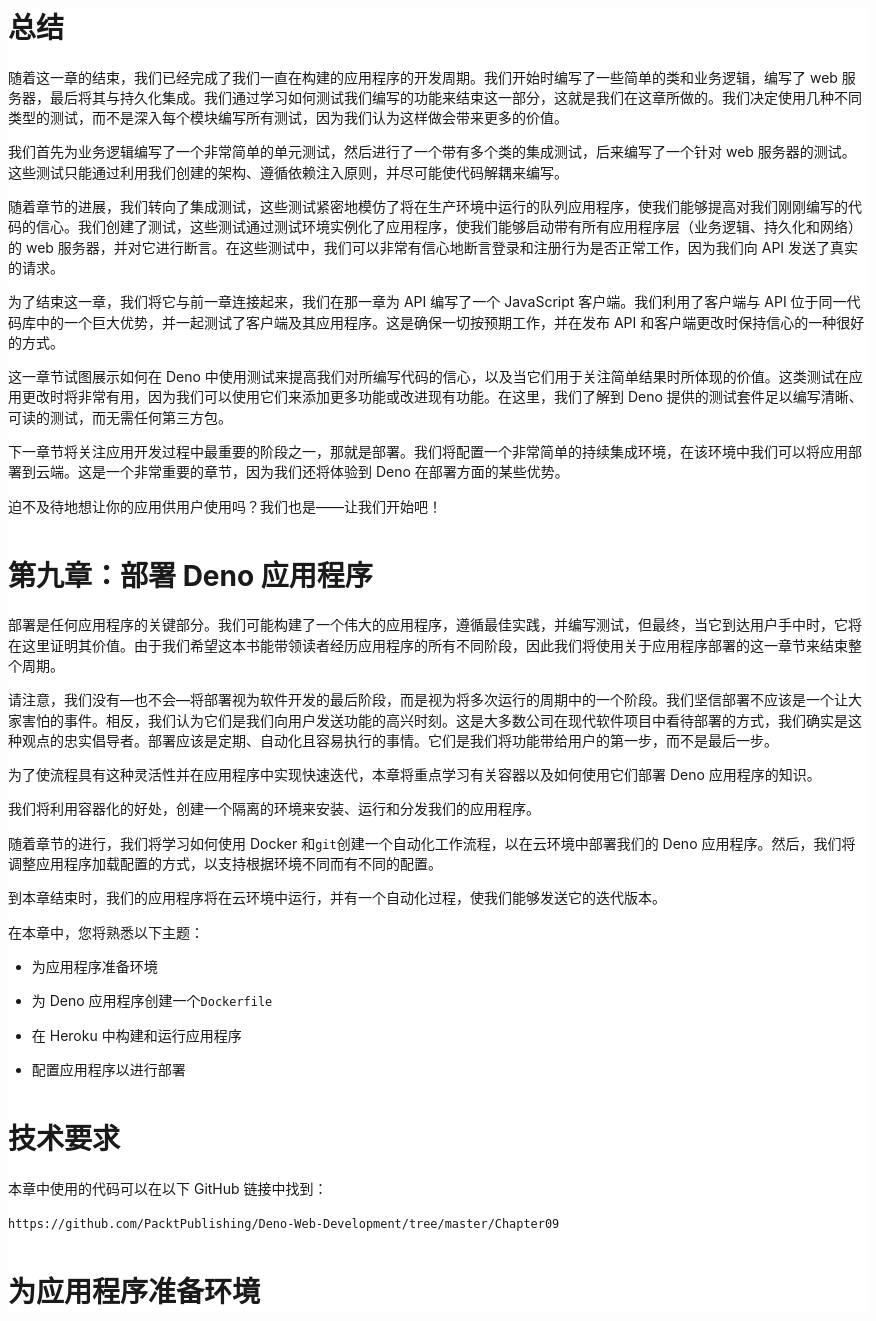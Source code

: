 # 总结

随着这一章的结束，我们已经完成了我们一直在构建的应用程序的开发周期。我们开始时编写了一些简单的类和业务逻辑，编写了 web 服务器，最后将其与持久化集成。我们通过学习如何测试我们编写的功能来结束这一部分，这就是我们在这章所做的。我们决定使用几种不同类型的测试，而不是深入每个模块编写所有测试，因为我们认为这样做会带来更多的价值。

我们首先为业务逻辑编写了一个非常简单的单元测试，然后进行了一个带有多个类的集成测试，后来编写了一个针对 web 服务器的测试。这些测试只能通过利用我们创建的架构、遵循依赖注入原则，并尽可能使代码解耦来编写。

随着章节的进展，我们转向了集成测试，这些测试紧密地模仿了将在生产环境中运行的队列应用程序，使我们能够提高对我们刚刚编写的代码的信心。我们创建了测试，这些测试通过测试环境实例化了应用程序，使我们能够启动带有所有应用程序层（业务逻辑、持久化和网络）的 web 服务器，并对它进行断言。在这些测试中，我们可以非常有信心地断言登录和注册行为是否正常工作，因为我们向 API 发送了真实的请求。

为了结束这一章，我们将它与前一章连接起来，我们在那一章为 API 编写了一个 JavaScript 客户端。我们利用了客户端与 API 位于同一代码库中的一个巨大优势，并一起测试了客户端及其应用程序。这是确保一切按预期工作，并在发布 API 和客户端更改时保持信心的一种很好的方式。

这一章节试图展示如何在 Deno 中使用测试来提高我们对所编写代码的信心，以及当它们用于关注简单结果时所体现的价值。这类测试在应用更改时将非常有用，因为我们可以使用它们来添加更多功能或改进现有功能。在这里，我们了解到 Deno 提供的测试套件足以编写清晰、可读的测试，而无需任何第三方包。

下一章节将关注应用开发过程中最重要的阶段之一，那就是部署。我们将配置一个非常简单的持续集成环境，在该环境中我们可以将应用部署到云端。这是一个非常重要的章节，因为我们还将体验到 Deno 在部署方面的某些优势。

迫不及待地想让你的应用供用户使用吗？我们也是——让我们开始吧！


# 第九章：部署 Deno 应用程序

部署是任何应用程序的关键部分。我们可能构建了一个伟大的应用程序，遵循最佳实践，并编写测试，但最终，当它到达用户手中时，它将在这里证明其价值。由于我们希望这本书能带领读者经历应用程序的所有不同阶段，因此我们将使用关于应用程序部署的这一章节来结束整个周期。

请注意，我们没有—也不会—将部署视为软件开发的最后阶段，而是视为将多次运行的周期中的一个阶段。我们坚信部署不应该是一个让大家害怕的事件。相反，我们认为它们是我们向用户发送功能的高兴时刻。这是大多数公司在现代软件项目中看待部署的方式，我们确实是这种观点的忠实倡导者。部署应该是定期、自动化且容易执行的事情。它们是我们将功能带给用户的第一步，而不是最后一步。

为了使流程具有这种灵活性并在应用程序中实现快速迭代，本章将重点学习有关容器以及如何使用它们部署 Deno 应用程序的知识。

我们将利用容器化的好处，创建一个隔离的环境来安装、运行和分发我们的应用程序。

随着章节的进行，我们将学习如何使用 Docker 和`git`创建一个自动化工作流程，以在云环境中部署我们的 Deno 应用程序。然后，我们将调整应用程序加载配置的方式，以支持根据环境不同而有不同的配置。

到本章结束时，我们的应用程序将在云环境中运行，并有一个自动化过程，使我们能够发送它的迭代版本。

在本章中，您将熟悉以下主题：

+   为应用程序准备环境

+   为 Deno 应用程序创建一个`Dockerfile`

+   在 Heroku 中构建和运行应用程序

+   配置应用程序以进行部署

# 技术要求

本章中使用的代码可以在以下 GitHub 链接中找到：

`https://github.com/PacktPublishing/Deno-Web-Development/tree/master/Chapter09`

# 为应用程序准备环境
